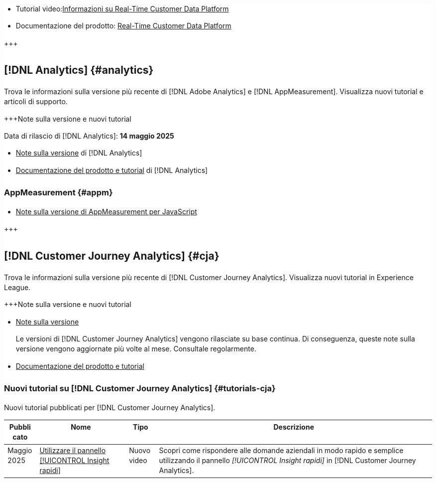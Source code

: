 * Tutorial video:[Informazioni su Real-Time Customer Data Platform](https://experienceleague.adobe.com/it/docs/platform-learn/tutorials/rtcdp/understanding-the-real-time-customer-data-platform)

* Documentazione del prodotto: [Real-Time Customer Data Platform](https://experienceleague.adobe.com/it/docs/real-time-customer-data-platform)

+++

## [!DNL Analytics] {#analytics}

Trova le informazioni sulla versione più recente di [!DNL Adobe Analytics] e [!DNL AppMeasurement]. Visualizza nuovi tutorial e articoli di supporto.

+++Note sulla versione e nuovi tutorial

Data di rilascio di [!DNL Analytics]: **14 maggio 2025**

* [Note sulla versione](https://experienceleague.adobe.com/it/docs/analytics/release-notes/latest) di [!DNL Analytics]

* [Documentazione del prodotto e tutorial](https://experienceleague.adobe.com/it/docs/analytics) di [!DNL Analytics]

### AppMeasurement {#appm}

* [Note sulla versione di AppMeasurement per JavaScript](https://github.com/adobe/appmeasurement/releases)



+++

## [!DNL Customer Journey Analytics] {#cja}

Trova le informazioni sulla versione più recente di [!DNL Customer Journey Analytics]. Visualizza nuovi tutorial in Experience League.

+++Note sulla versione e nuovi tutorial

* [Note sulla versione](https://experienceleague.adobe.com/it/docs/analytics-platform/using/releases/latest#releases)

  Le versioni di [!DNL Customer Journey Analytics] vengono rilasciate su base continua. Di conseguenza, queste note sulla versione vengono aggiornate più volte al mese. Consultale regolarmente.

* [Documentazione del prodotto e tutorial](https://experienceleague.adobe.com/it/docs/customer-journey-analytics)

### Nuovi tutorial su [!DNL Customer Journey Analytics] {#tutorials-cja}

Nuovi tutorial pubblicati per [!DNL Customer Journey Analytics].

| Pubblicato | Nome | Tipo | Descrizione |
| -----------| ---------- | ---------- | ---------- |
| Maggio 2025 | [Utilizzare il pannello [!UICONTROL Insight rapidi]](https://experienceleague.adobe.com/it/docs/customer-journey-analytics-learn/tutorials/analysis-workspace/panels/use-the-quick-insights-panel) | Nuovo video | Scopri come rispondere alle domande aziendali in modo rapido e semplice utilizzando il pannello _[!UICONTROL Insight rapidi]_ in [!DNL Customer Journey Analytics]. |
